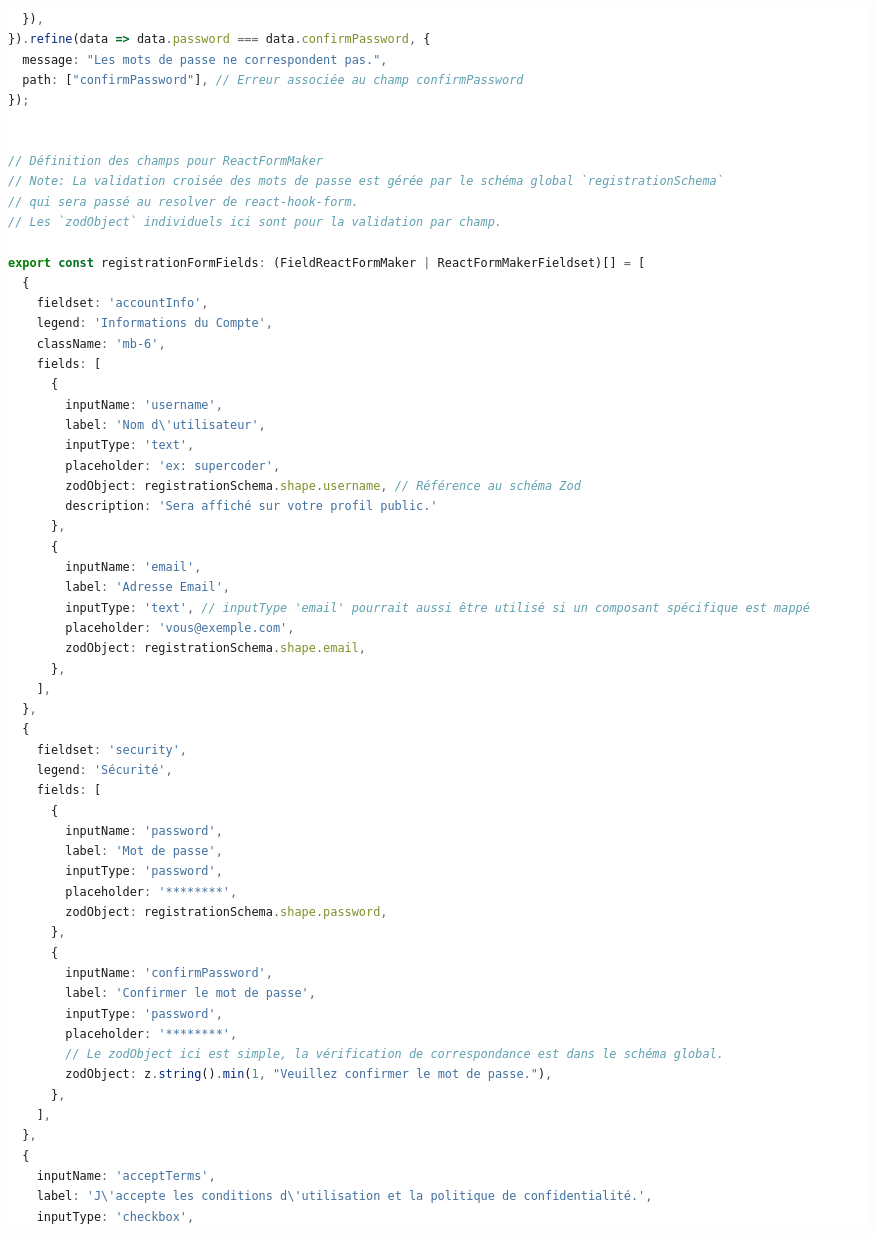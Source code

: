 ```typescript
  }),
}).refine(data => data.password === data.confirmPassword, {
  message: "Les mots de passe ne correspondent pas.",
  path: ["confirmPassword"], // Erreur associée au champ confirmPassword
});


// Définition des champs pour ReactFormMaker
// Note: La validation croisée des mots de passe est gérée par le schéma global `registrationSchema`
// qui sera passé au resolver de react-hook-form.
// Les `zodObject` individuels ici sont pour la validation par champ.

export const registrationFormFields: (FieldReactFormMaker | ReactFormMakerFieldset)[] = [
  {
    fieldset: 'accountInfo',
    legend: 'Informations du Compte',
    className: 'mb-6',
    fields: [
      {
        inputName: 'username',
        label: 'Nom d\'utilisateur',
        inputType: 'text',
        placeholder: 'ex: supercoder',
        zodObject: registrationSchema.shape.username, // Référence au schéma Zod
        description: 'Sera affiché sur votre profil public.'
      },
      {
        inputName: 'email',
        label: 'Adresse Email',
        inputType: 'text', // inputType 'email' pourrait aussi être utilisé si un composant spécifique est mappé
        placeholder: 'vous@exemple.com',
        zodObject: registrationSchema.shape.email,
      },
    ],
  },
  {
    fieldset: 'security',
    legend: 'Sécurité',
    fields: [
      {
        inputName: 'password',
        label: 'Mot de passe',
        inputType: 'password',
        placeholder: '********',
        zodObject: registrationSchema.shape.password,
      },
      {
        inputName: 'confirmPassword',
        label: 'Confirmer le mot de passe',
        inputType: 'password',
        placeholder: '********',
        // Le zodObject ici est simple, la vérification de correspondance est dans le schéma global.
        zodObject: z.string().min(1, "Veuillez confirmer le mot de passe."),
      },
    ],
  },
  {
    inputName: 'acceptTerms',
    label: 'J\'accepte les conditions d\'utilisation et la politique de confidentialité.',
    inputType: 'checkbox',
```